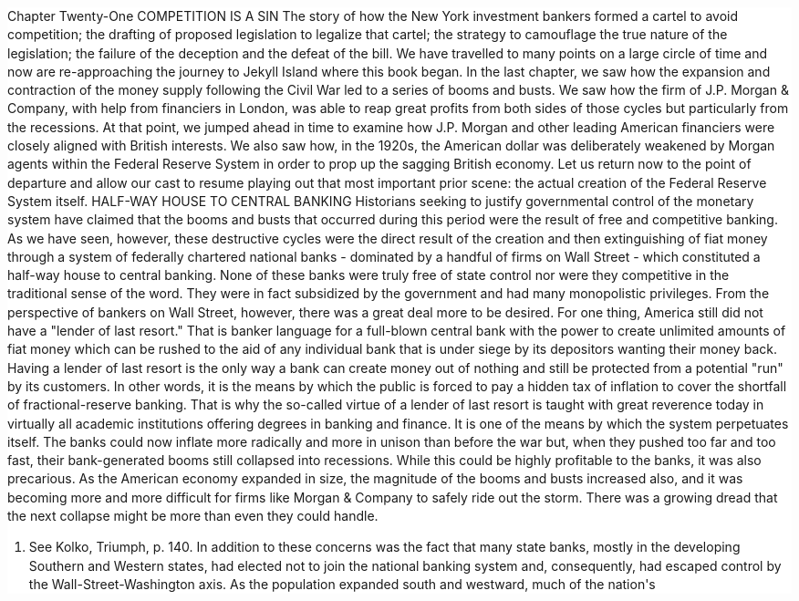 Chapter Twenty-One
COMPETITION IS A SIN
The story of how the New York investment bankers formed a cartel to avoid
competition; the drafting of proposed legislation to legalize that cartel;
the strategy to camouflage the true nature of the legislation; the failure
of the deception and the defeat of the bill.
We have travelled to many points on a large circle of time and now are
re-approaching the journey to Jekyll Island where this book began.
In the last chapter, we saw how the expansion and contraction of the money
supply following the Civil War led to a series of booms and busts. We saw
how the firm of J.P. Morgan & Company, with help from financiers in London,
was able to reap great profits from both sides of those cycles but
particularly from the recessions.
At that point, we jumped ahead in time to
examine how J.P. Morgan and other leading American financiers were closely
aligned with British interests. We also saw how, in the 1920s, the American
dollar was deliberately weakened by Morgan agents within the Federal Reserve
System in order to prop up the sagging British economy.
Let us return now to
the point of departure and allow our cast to resume playing out that most
important prior scene: the actual creation of the Federal Reserve System
itself.
HALF-WAY HOUSE TO CENTRAL BANKING
Historians seeking to justify governmental control of the monetary system
have claimed that the booms and busts that occurred during this period were
the result of free and competitive banking.
As we have seen, however, these
destructive cycles were the direct result of the creation and then
extinguishing of fiat money through a system of federally chartered national
banks - dominated by a handful of firms on Wall Street - which constituted a
half-way house to central banking. None of these banks were truly free of
state control nor were they competitive in the traditional sense of the word.
They were in fact subsidized by the government and had many monopolistic
privileges. From the perspective of bankers on Wall Street, however, there
was a great deal more to be desired. For one thing, America still did not
have a "lender of last resort."
That is banker language for a full-blown
central bank with the power to create unlimited amounts of fiat money which
can be rushed to the aid of any individual bank that is under siege by its
depositors wanting their money back. Having a lender of last resort is the
only way a bank can create money out of nothing and still be protected from
a potential "run" by its customers.
In other words, it is the means by which
the public is forced to pay a hidden tax of inflation to cover the shortfall
of fractional-reserve banking.
That is why the so-called virtue of a lender
of last resort is taught with great reverence today in virtually all
academic institutions offering degrees in banking and finance. It is one of
the means by which the system perpetuates itself.
The banks could now inflate more radically and more in unison than before
the war but, when they pushed too far and too fast, their bank-generated
booms still collapsed into recessions. While this could be highly profitable
to the banks, it was also precarious. As the American economy expanded in
size, the magnitude of the booms and busts increased also, and it was
becoming more and more difficult for firms like Morgan & Company to safely
ride out the storm.
There was a growing dread that the next collapse might
be more than even they could handle.
1. See Kolko, Triumph, p. 140.
In addition to these concerns was the fact that many state banks, mostly in
the developing Southern and Western states, had elected not to join the
national banking system and, consequently, had escaped control by the Wall-Street-Washington
axis.
As the population expanded south and westward, much of the nation's